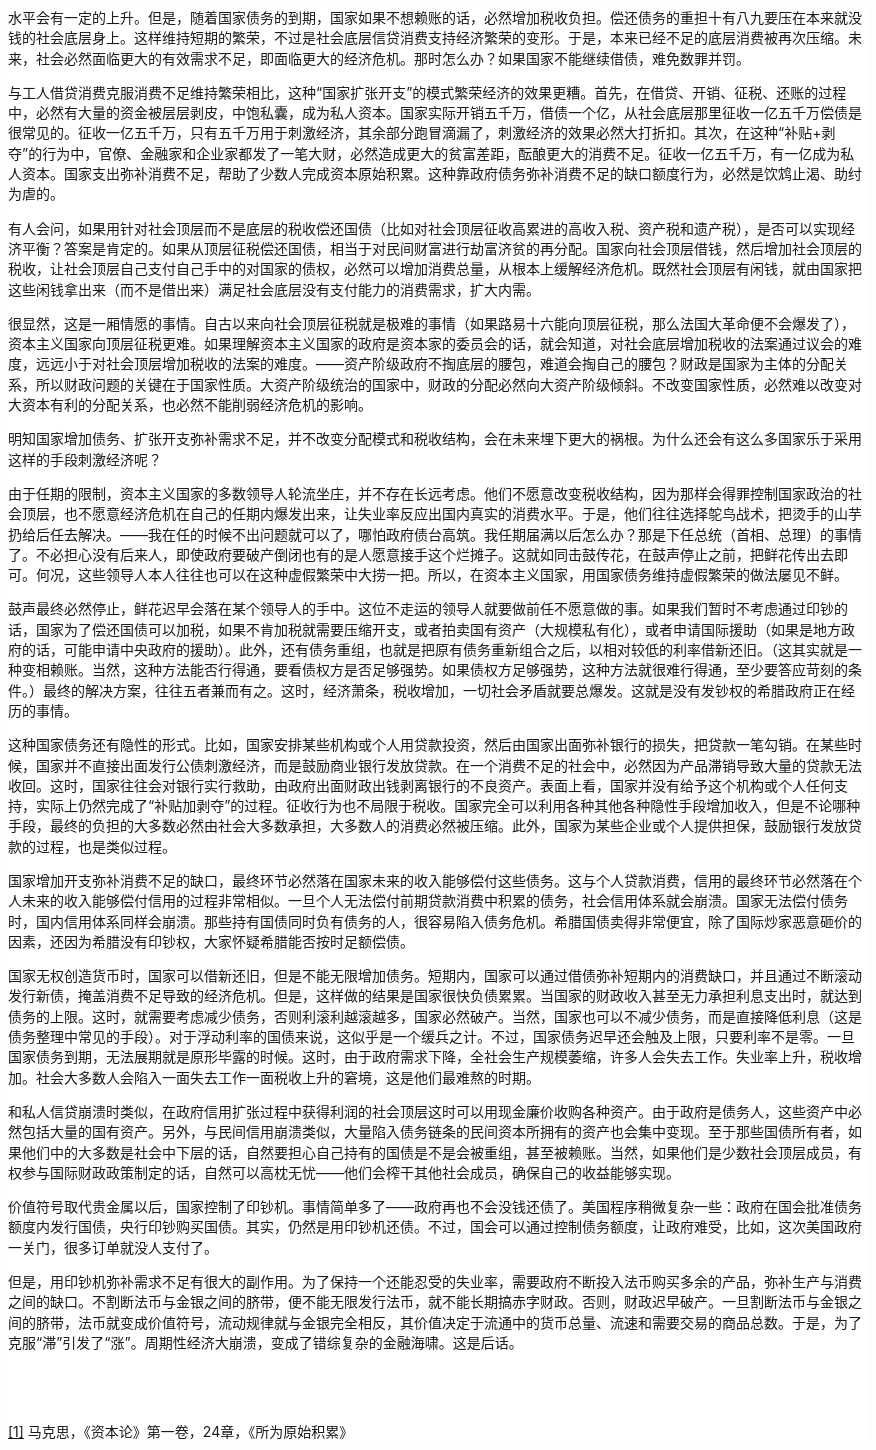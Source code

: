 水平会有一定的上升。但是，随着国家债务的到期，国家如果不想赖账的话，必然增加税收负担。偿还债务的重担十有八九要压在本来就没钱的社会底层身上。这样维持短期的繁荣，不过是社会底层信贷消费支持经济繁荣的变形。于是，本来已经不足的底层消费被再次压缩。未来，社会必然面临更大的有效需求不足，即面临更大的经济危机。那时怎么办？如果国家不能继续借债，难免数罪并罚。</p><p data-pid="UhgaupYQ">与工人借贷消费克服消费不足维持繁荣相比，这种“国家扩张开支”的模式繁荣经济的效果更糟。首先，在借贷、开销、征税、还账的过程中，必然有大量的资金被层层剥皮，中饱私囊，成为私人资本。国家实际开销五千万，借债一个亿，从社会底层那里征收一亿五千万偿债是很常见的。征收一亿五千万，只有五千万用于刺激经济，其余部分跑冒滴漏了，刺激经济的效果必然大打折扣。其次，在这种“补贴+剥夺”的行为中，官僚、金融家和企业家都发了一笔大财，必然造成更大的贫富差距，酝酿更大的消费不足。征收一亿五千万，有一亿成为私人资本。国家支出弥补消费不足，帮助了少数人完成资本原始积累。这种靠政府债务弥补消费不足的缺口额度行为，必然是饮鸩止渴、助纣为虐的。</p><p data-pid="zjr56RCo">有人会问，如果用针对社会顶层而不是底层的税收偿还国债（比如对社会顶层征收高累进的高收入税、资产税和遗产税），是否可以实现经济平衡？答案是肯定的。如果从顶层征税偿还国债，相当于对民间财富进行劫富济贫的再分配。国家向社会顶层借钱，然后增加社会顶层的税收，让社会顶层自己支付自己手中的对国家的债权，必然可以增加消费总量，从根本上缓解经济危机。既然社会顶层有闲钱，就由国家把这些闲钱拿出来（而不是借出来）满足社会底层没有支付能力的消费需求，扩大内需。</p><p data-pid="2l4HH6sb">很显然，这是一厢情愿的事情。自古以来向社会顶层征税就是极难的事情（如果路易十六能向顶层征税，那么法国大革命便不会爆发了），资本主义国家向顶层征税更难。如果理解资本主义国家的政府是资本家的委员会的话，就会知道，对社会底层增加税收的法案通过议会的难度，远远小于对社会顶层增加税收的法案的难度。——资产阶级政府不掏底层的腰包，难道会掏自己的腰包？财政是国家为主体的分配关系，所以财政问题的关键在于国家性质。大资产阶级统治的国家中，财政的分配必然向大资产阶级倾斜。不改变国家性质，必然难以改变对大资本有利的分配关系，也必然不能削弱经济危机的影响。</p><p data-pid="VjuPd0Hl">明知国家增加债务、扩张开支弥补需求不足，并不改变分配模式和税收结构，会在未来埋下更大的祸根。为什么还会有这么多国家乐于采用这样的手段刺激经济呢？
</p><p data-pid="0EPF_AI3">由于任期的限制，资本主义国家的多数领导人轮流坐庄，并不存在长远考虑。他们不愿意改变税收结构，因为那样会得罪控制国家政治的社会顶层，也不愿意经济危机在自己的任期内爆发出来，让失业率反应出国内真实的消费水平。于是，他们往往选择鸵鸟战术，把烫手的山芋扔给后任去解决。——我在任的时候不出问题就可以了，哪怕政府债台高筑。我任期届满以后怎么办？那是下任总统（首相、总理）的事情了。不必担心没有后来人，即使政府要破产倒闭也有的是人愿意接手这个烂摊子。这就如同击鼓传花，在鼓声停止之前，把鲜花传出去即可。何况，这些领导人本人往往也可以在这种虚假繁荣中大捞一把。所以，在资本主义国家，用国家债务维持虚假繁荣的做法屡见不鲜。</p><p data-pid="7EfNKZOT">鼓声最终必然停止，鲜花迟早会落在某个领导人的手中。这位不走运的领导人就要做前任不愿意做的事。如果我们暂时不考虑通过印钞的话，国家为了偿还国债可以加税，如果不肯加税就需要压缩开支，或者拍卖国有资产（大规模私有化），或者申请国际援助（如果是地方政府的话，可能申请中央政府的援助）。此外，还有债务重组，也就是把原有债务重新组合之后，以相对较低的利率借新还旧。（这其实就是一种变相赖账。当然，这种方法能否行得通，要看债权方是否足够强势。如果债权方足够强势，这种方法就很难行得通，至少要答应苛刻的条件。）最终的解决方案，往往五者兼而有之。这时，经济萧条，税收增加，一切社会矛盾就要总爆发。这就是没有发钞权的希腊政府正在经历的事情。</p><p data-pid="54JZl2_J">这种国家债务还有隐性的形式。比如，国家安排某些机构或个人用贷款投资，然后由国家出面弥补银行的损失，把贷款一笔勾销。在某些时候，国家并不直接出面发行公债刺激经济，而是鼓励商业银行发放贷款。在一个消费不足的社会中，必然因为产品滞销导致大量的贷款无法收回。这时，国家往往会对银行实行救助，由政府出面财政出钱剥离银行的不良资产。表面上看，国家并没有给予这个机构或个人任何支持，实际上仍然完成了“补贴加剥夺”的过程。征收行为也不局限于税收。国家完全可以利用各种其他各种隐性手段增加收入，但是不论哪种手段，最终的负担的大多数必然由社会大多数承担，大多数人的消费必然被压缩。此外，国家为某些企业或个人提供担保，鼓励银行发放贷款的过程，也是类似过程。</p><p data-pid="WjUGk3aU">国家增加开支弥补消费不足的缺口，最终环节必然落在国家未来的收入能够偿付这些债务。这与个人贷款消费，信用的最终环节必然落在个人未来的收入能够偿付信用的过程非常相似。一旦个人无法偿付前期贷款消费中积累的债务，社会信用体系就会崩溃。国家无法偿付债务时，国内信用体系同样会崩溃。那些持有国债同时负有债务的人，很容易陷入债务危机。希腊国债卖得非常便宜，除了国际炒家恶意砸价的因素，还因为希腊没有印钞权，大家怀疑希腊能否按时足额偿债。</p><p data-pid="R0tCtGQq">国家无权创造货币时，国家可以借新还旧，但是不能无限增加债务。短期内，国家可以通过借债弥补短期内的消费缺口，并且通过不断滚动发行新债，掩盖消费不足导致的经济危机。但是，这样做的结果是国家很快负债累累。当国家的财政收入甚至无力承担利息支出时，就达到债务的上限。这时，就需要考虑减少债务，否则利滚利越滚越多，国家必然破产。当然，国家也可以不减少债务，而是直接降低利息（这是债务整理中常见的手段）。对于浮动利率的国债来说，这似乎是一个缓兵之计。不过，国家债务迟早还会触及上限，只要利率不是零。一旦国家债务到期，无法展期就是原形毕露的时候。这时，由于政府需求下降，全社会生产规模萎缩，许多人会失去工作。失业率上升，税收增加。社会大多数人会陷入一面失去工作一面税收上升的窘境，这是他们最难熬的时期。</p><p data-pid="3odjCqbO">和私人信贷崩溃时类似，在政府信用扩张过程中获得利润的社会顶层这时可以用现金廉价收购各种资产。由于政府是债务人，这些资产中必然包括大量的国有资产。另外，与民间信用崩溃类似，大量陷入债务链条的民间资本所拥有的资产也会集中变现。至于那些国债所有者，如果他们中的大多数是社会中下层的话，自然要担心自己持有的国债是不是会被重组，甚至被赖账。当然，如果他们是少数社会顶层成员，有权参与国际财政政策制定的话，自然可以高枕无忧——他们会榨干其他社会成员，确保自己的收益能够实现。</p><p data-pid="0a5LDNFi">价值符号取代贵金属以后，国家控制了印钞机。事情简单多了——政府再也不会没钱还债了。美国程序稍微复杂一些：政府在国会批准债务额度内发行国债，央行印钞购买国债。其实，仍然是用印钞机还债。不过，国会可以通过控制债务额度，让政府难受，比如，这次美国政府一关门，很多订单就没人支付了。</p><p data-pid="pzvVwhwD">但是，用印钞机弥补需求不足有很大的副作用。为了保持一个还能忍受的失业率，需要政府不断投入法币购买多余的产品，弥补生产与消费之间的缺口。不割断法币与金银之间的脐带，便不能无限发行法币，就不能长期搞赤字财政。否则，财政迟早破产。一旦割断法币与金银之间的脐带，法币就变成价值符号，流动规律就与金银完全相反，其价值决定于流通中的货币总量、流速和需要交易的商品总数。于是，为了克服“滞”引发了“涨”。周期性经济大崩溃，变成了错综复杂的金融海啸。这是后话。</p><br><br><p data-pid="IRCR9C0q"><a href="file:///D:/%E5%8D%A2%E7%91%9F%E7%BB%8F%E6%B5%8E%E5%AD%A6/%E7%BA%B8%E7%89%8C%E5%A4%A7%E5%8E%A6911.doc#_ftnref1">[1]</a> 马克思，《资本论》第一卷，24章，《所为原始积累》</p></blockquote>